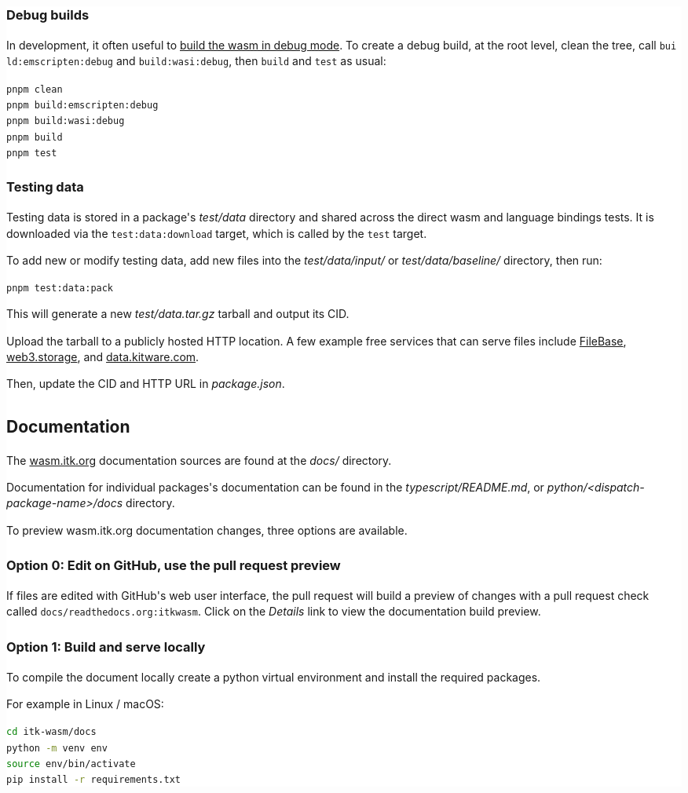 ### Debug builds

In development, it often useful to [build the wasm in debug mode](../cxx/tutorial/debugging.md). To create a debug build, at the root level, clean the tree, call `build:emscripten:debug` and `build:wasi:debug`, then `build` and `test` as usual:

```sh
pnpm clean
pnpm build:emscripten:debug
pnpm build:wasi:debug
pnpm build
pnpm test
```

### Testing data

Testing data is stored in a package's *test/data* directory and shared across the direct wasm and language bindings tests. It is downloaded via the `test:data:download` target, which is called by the `test` target.

To add new or modify testing data, add new files into the *test/data/input/* or *test/data/baseline/* directory, then run:

```sh
pnpm test:data:pack
```

This will generate a new *test/data.tar.gz* tarball and output its CID.

Upload the tarball to a publicly hosted HTTP location. A few example free services that can serve files include [FileBase], [web3.storage], and [data.kitware.com].

Then, update the CID and HTTP URL in *package.json*.

## Documentation

The [wasm.itk.org](https://wasm.itk.org/) documentation sources are found at the *docs/* directory.

Documentation for individual packages's documentation can be found in the *typescript/README.md*, or *python/\<dispatch-package-name\>/docs* directory.

To preview wasm.itk.org documentation changes, three options are available.

### Option 0: Edit on GitHub, use the pull request preview

If files are edited with GitHub's web user interface, the pull request will
build a preview of changes with a pull request check called `docs/readthedocs.org:itkwasm`.
Click on the *Details* link to view the documentation build preview.

### Option 1: Build and serve locally

To compile the document locally create a python virtual environment and install the required packages.

For example in Linux / macOS:

```bash
cd itk-wasm/docs
python -m venv env
source env/bin/activate
pip install -r requirements.txt
```


[C++ compiler toolchain]: https://docs.itk.org/en/latest/supported_compilers.html
[CMake]: https://cmake.org
[conventional commit]: https://www.conventionalcommits.org/en/v1.0.0/#summary
[current repository and branch]: https://github.com/InsightSoftwareConsortium/ITK-Wasm/blob/main/src/docker/itk-wasm-base/Dockerfile#L39-L41
[data.kitware.com]: https://data.kitware.com/
[FileBase]: https://filebase.com/
[hatch]: https://hatch.pypa.io/latest/
[`itk-wasm` package]: https://www.npmjs.com/package/itk-wasm
[`itkwasm` Python package]: https://pypi.org/project/itkwasm/
[ITK]: https://docs.itk.org
[ITK Software Guide]: https://itk.org/ItkSoftwareGuide.pdf
[Node.js / NPM]: https://nodejs.org/en/download/
[pnpm workspace]: https://pnpm.io/workspaces
[PNPM]: https://pnpm.io/
[pnpm filters]: https://pnpm.io/filtering
[sphinx-autobuild]: https://github.com/executablebooks/sphinx-autobuild
[standard GitHub contribution best practices]: https://docs.itk.org/en/latest/contributing/index.html
[web3.storage]: https://web3.storage/
[Windows Git Bash]: https://gitforwindows.org/
[WSL]: https://learn.microsoft.com/en-us/windows/wsl/install